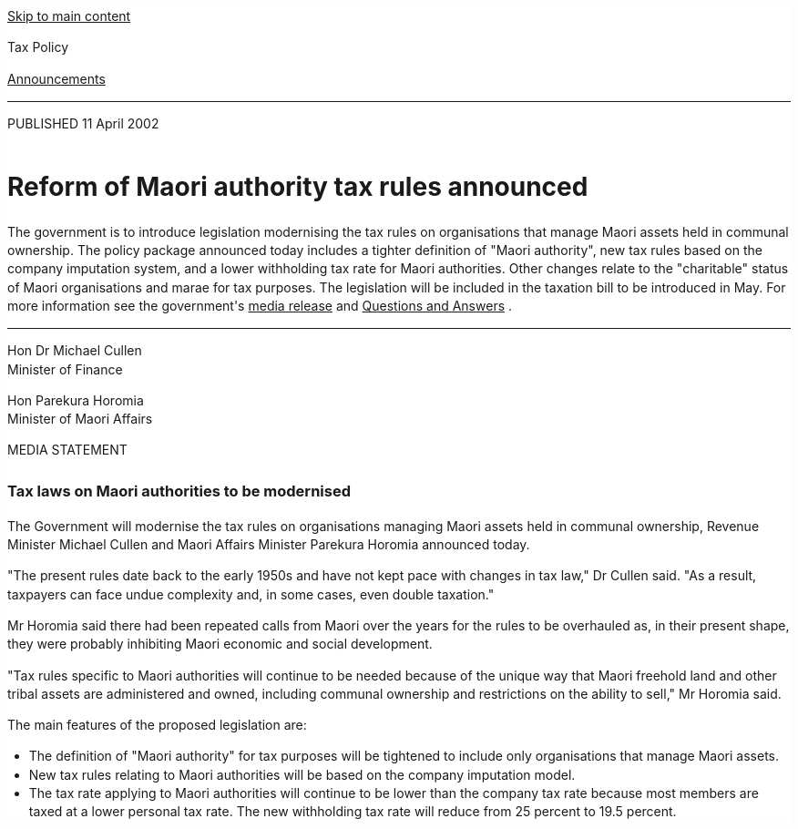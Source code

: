[Skip to main content](#main-content-tp)

Tax Policy

[Announcements](/news#sortCriteria=%40irsctpdate%20descending&numberOfResults=25&f-tpYearFacet=2002)

* * *

PUBLISHED 11 April 2002

Reform of Maori authority tax rules announced
=============================================

The government is to introduce legislation modernising the tax rules on organisations that manage Maori assets held in communal ownership. The policy package announced today includes a tighter definition of "Maori authority", new tax rules based on the company imputation system, and a lower withholding tax rate for Maori authorities. Other changes relate to the "charitable" status of Maori organisations and marae for tax purposes. The legislation will be included in the taxation bill to be introduced in May. For more information see the government's [media release](/news/2002/2002-04-11-reform-maori-authority-tax-rules-announced#statement)
 and [Questions and Answers](/news/2002/2002-04-11-reform-maori-authority-tax-rules-announced#qanda)
.

* * *

Hon Dr Michael Cullen  
Minister of Finance

Hon Parekura Horomia  
Minister of Maori Affairs

MEDIA STATEMENT

### Tax laws on Maori authorities to be modernised

The Government will modernise the tax rules on organisations managing Maori assets held in communal ownership, Revenue Minister Michael Cullen and Maori Affairs Minister Parekura Horomia announced today.

"The present rules date back to the early 1950s and have not kept pace with changes in tax law," Dr Cullen said. "As a result, taxpayers can face undue complexity and, in some cases, even double taxation."

Mr Horomia said there had been repeated calls from Maori over the years for the rules to be overhauled as, in their present shape, they were probably inhibiting Maori economic and social development.

"Tax rules specific to Maori authorities will continue to be needed because of the unique way that Maori freehold land and other tribal assets are administered and owned, including communal ownership and restrictions on the ability to sell," Mr Horomia said.

The main features of the proposed legislation are:

*   The definition of "Maori authority" for tax purposes will be tightened to include only organisations that manage Maori assets.
*   New tax rules relating to Maori authorities will be based on the company imputation model.
*   The tax rate applying to Maori authorities will continue to be lower than the company tax rate because most members are taxed at a lower personal tax rate. The new withholding tax rate will reduce from 25 percent to 19.5 percent.
